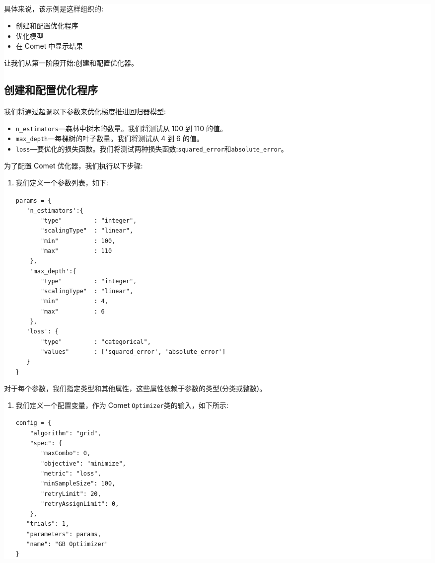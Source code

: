 具体来说，该示例是这样组织的:

*   创建和配置优化程序
*   优化模型
*   在 Comet 中显示结果

让我们从第一阶段开始:创建和配置优化器。

## 创建和配置优化程序

我们将通过超调以下参数来优化梯度推进回归器模型:

*   `n_estimators`—森林中树木的数量。我们将测试从 100 到 110 的值。
*   `max_depth`—每棵树的叶子数量。我们将测试从 4 到 6 的值。
*   `loss`—要优化的损失函数。我们将测试两种损失函数:`squared_error`和`absolute_error`。

为了配置 Comet 优化器，我们执行以下步骤:

1.  我们定义一个参数列表，如下:

    ```
    params = {  
       'n_estimators':{
           "type"         : "integer",
           "scalingType"  : "linear",
           "min"          : 100,
           "max"          : 110
        },
        'max_depth':{
           "type"         : "integer",
           "scalingType"  : "linear",
           "min"          : 4,
           "max"          : 6
        },
       'loss': {
           "type"         : "categorical",
           "values"       : ['squared_error', 'absolute_error']
       }
    }
    ```

对于每个参数，我们指定类型和其他属性，这些属性依赖于参数的类型(分类或整数)。

1.  我们定义一个配置变量，作为 Comet `Optimizer`类的输入，如下所示:

    ```
    config = {
        "algorithm": "grid",
        "spec": {
           "maxCombo": 0,
           "objective": "minimize",
           "metric": "loss",
           "minSampleSize": 100,
           "retryLimit": 20,
           "retryAssignLimit": 0,
        },
       "trials": 1,
       "parameters": params,
       "name": "GB Optiimizer"
    }
    ```
